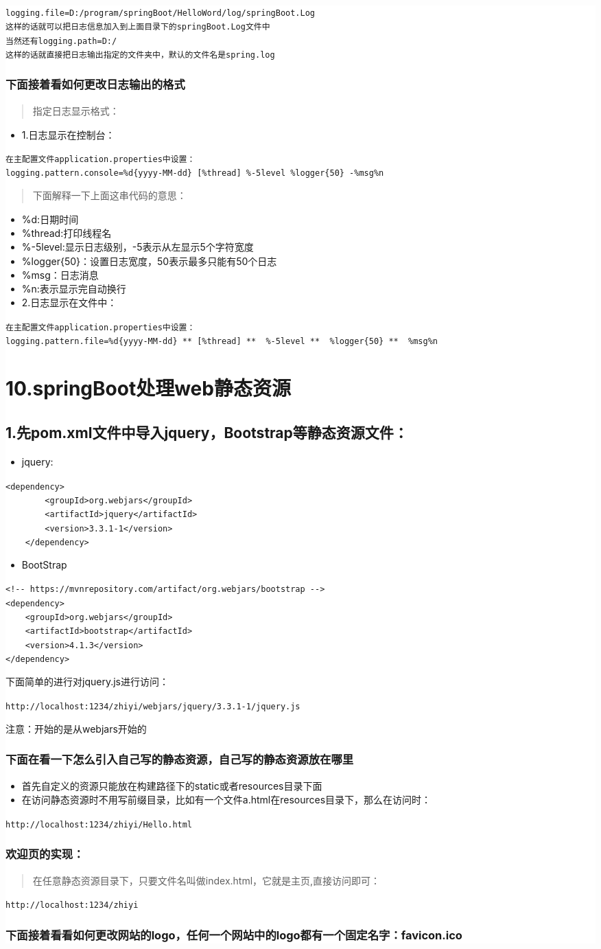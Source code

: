 ```
logging.file=D:/program/springBoot/HelloWord/log/springBoot.Log
这样的话就可以把日志信息加入到上面目录下的springBoot.Log文件中
当然还有logging.path=D:/
这样的话就直接把日志输出指定的文件夹中，默认的文件名是spring.log
```
### 下面接着看如何更改日志输出的格式
> 指定日志显示格式：
* 1.日志显示在控制台：
```
在主配置文件application.properties中设置：
logging.pattern.console=%d{yyyy-MM-dd} [%thread] %-5level %logger{50} -%msg%n
```
>下面解释一下上面这串代码的意思：
* %d:日期时间
* %thread:打印线程名
* %-5level:显示日志级别，-5表示从左显示5个字符宽度
* %logger{50}：设置日志宽度，50表示最多只能有50个日志
* %msg：日志消息
* %n:表示显示完自动换行
* 2.日志显示在文件中：
```
在主配置文件application.properties中设置：
logging.pattern.file=%d{yyyy-MM-dd} ** [%thread] **  %-5level **  %logger{50} **  %msg%n
```
# 10.springBoot处理web静态资源
## 1.先pom.xml文件中导入jquery，Bootstrap等静态资源文件：
* jquery:
```
<dependency>
		<groupId>org.webjars</groupId>
		<artifactId>jquery</artifactId>
		<version>3.3.1-1</version>
	</dependency>
```
* BootStrap
```
<!-- https://mvnrepository.com/artifact/org.webjars/bootstrap -->
<dependency>
    <groupId>org.webjars</groupId>
    <artifactId>bootstrap</artifactId>
    <version>4.1.3</version>
</dependency>
``` 
下面简单的进行对jquery.js进行访问：
```
http://localhost:1234/zhiyi/webjars/jquery/3.3.1-1/jquery.js
```
注意：开始的是从webjars开始的
### 下面在看一下怎么引入自己写的静态资源，自己写的静态资源放在哪里
* 首先自定义的资源只能放在构建路径下的static或者resources目录下面
* 在访问静态资源时不用写前缀目录，比如有一个文件a.html在resources目录下，那么在访问时：
```
http://localhost:1234/zhiyi/Hello.html
```
### 欢迎页的实现：
> 在任意静态资源目录下，只要文件名叫做index.html，它就是主页,直接访问即可：
```
http://localhost:1234/zhiyi
```
### 下面接着看看如何更改网站的logo，任何一个网站中的logo都有一个固定名字：favicon.ico